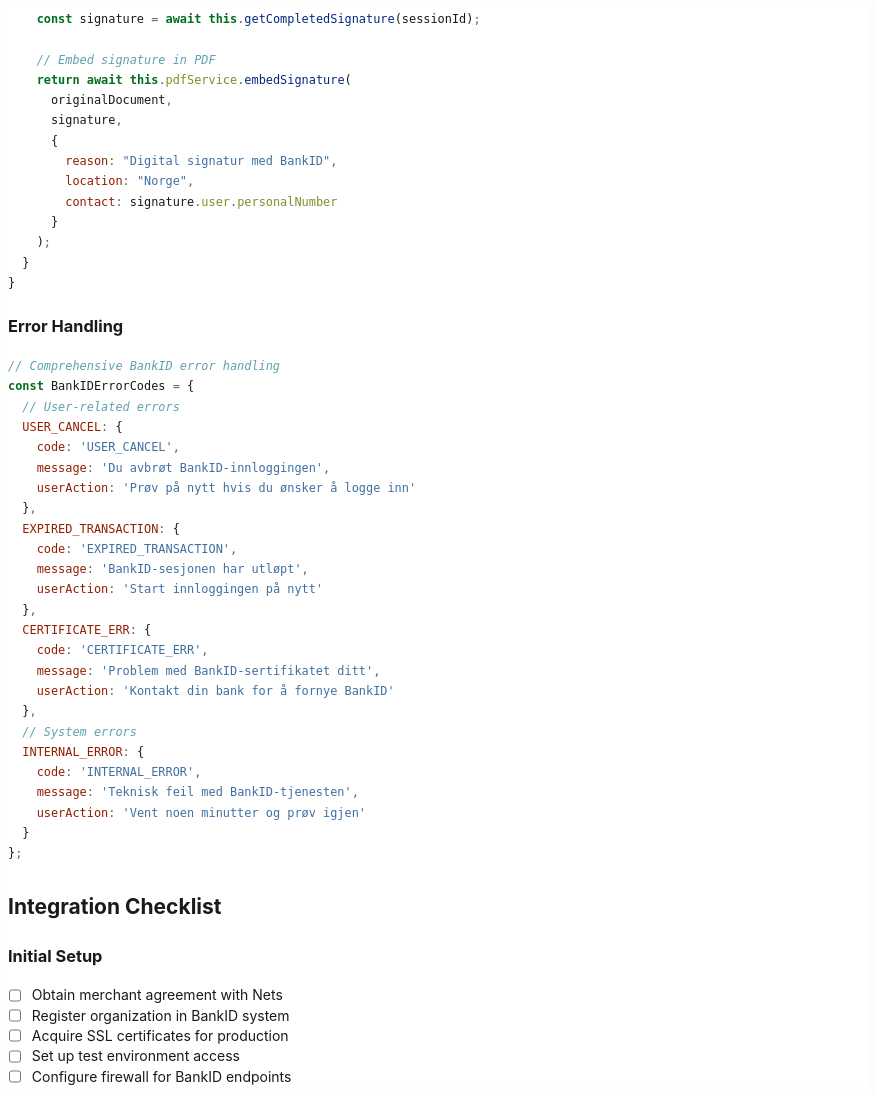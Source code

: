 ```javascript
    const signature = await this.getCompletedSignature(sessionId);
    
    // Embed signature in PDF
    return await this.pdfService.embedSignature(
      originalDocument,
      signature,
      {
        reason: "Digital signatur med BankID",
        location: "Norge",
        contact: signature.user.personalNumber
      }
    );
  }
}
```

### Error Handling
```javascript
// Comprehensive BankID error handling
const BankIDErrorCodes = {
  // User-related errors
  USER_CANCEL: { 
    code: 'USER_CANCEL',
    message: 'Du avbrøt BankID-innloggingen',
    userAction: 'Prøv på nytt hvis du ønsker å logge inn'
  },
  EXPIRED_TRANSACTION: {
    code: 'EXPIRED_TRANSACTION',
    message: 'BankID-sesjonen har utløpt',
    userAction: 'Start innloggingen på nytt'
  },
  CERTIFICATE_ERR: {
    code: 'CERTIFICATE_ERR',
    message: 'Problem med BankID-sertifikatet ditt',
    userAction: 'Kontakt din bank for å fornye BankID'
  },
  // System errors
  INTERNAL_ERROR: {
    code: 'INTERNAL_ERROR',
    message: 'Teknisk feil med BankID-tjenesten',
    userAction: 'Vent noen minutter og prøv igjen'
  }
};
```

## Integration Checklist

### Initial Setup
- [ ] Obtain merchant agreement with Nets
- [ ] Register organization in BankID system
- [ ] Acquire SSL certificates for production
- [ ] Set up test environment access
- [ ] Configure firewall for BankID endpoints

